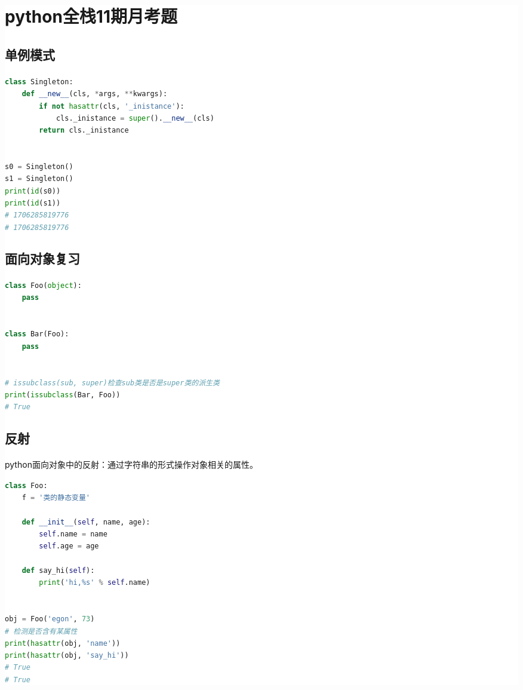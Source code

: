 # **python全栈11期月考题**

## 单例模式

```python
class Singleton:
    def __new__(cls, *args, **kwargs):
        if not hasattr(cls, '_inistance'):
            cls._inistance = super().__new__(cls)
        return cls._inistance


s0 = Singleton()
s1 = Singleton()
print(id(s0))
print(id(s1))
# 1706285819776
# 1706285819776
```

## 面向对象复习

```python
class Foo(object):
    pass


class Bar(Foo):
    pass


# issubclass(sub, super)检查sub类是否是super类的派生类
print(issubclass(Bar, Foo))
# True
```

## 反射

python面向对象中的反射：通过字符串的形式操作对象相关的属性。

```python
class Foo:
    f = '类的静态变量'

    def __init__(self, name, age):
        self.name = name
        self.age = age

    def say_hi(self):
        print('hi,%s' % self.name)


obj = Foo('egon', 73)
# 检测是否含有某属性
print(hasattr(obj, 'name'))
print(hasattr(obj, 'say_hi'))
# True
# True
```
